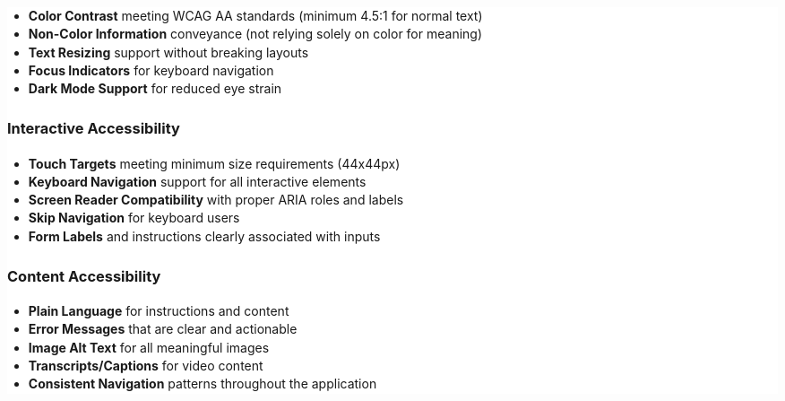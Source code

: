 - **Color Contrast** meeting WCAG AA standards (minimum 4.5:1 for normal text)  
- **Non-Color Information** conveyance (not relying solely on color for meaning)  
- **Text Resizing** support without breaking layouts  
- **Focus Indicators** for keyboard navigation  
- **Dark Mode Support** for reduced eye strain

### Interactive Accessibility

- **Touch Targets** meeting minimum size requirements (44x44px)  
- **Keyboard Navigation** support for all interactive elements  
- **Screen Reader Compatibility** with proper ARIA roles and labels  
- **Skip Navigation** for keyboard users  
- **Form Labels** and instructions clearly associated with inputs

### Content Accessibility

- **Plain Language** for instructions and content  
- **Error Messages** that are clear and actionable  
- **Image Alt Text** for all meaningful images  
- **Transcripts/Captions** for video content  
- **Consistent Navigation** patterns throughout the application
